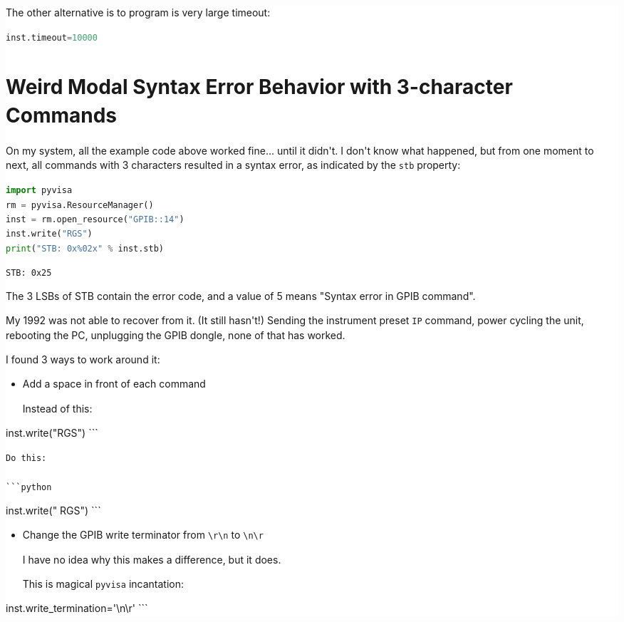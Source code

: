 
The other alternative is to program is very large timeout:

```python
inst.timeout=10000
```

# Weird Modal Syntax Error Behavior with 3-character Commands

On my system, all the example code above worked fine... until it didn't. I don't know what happened, but
from one moment to next, all commands with 3 characters resulted in a syntax error, as indicated
by the `stb` property:

```python
import pyvisa
rm = pyvisa.ResourceManager()
inst = rm.open_resource("GPIB::14")
inst.write("RGS")
print("STB: 0x%02x" % inst.stb)
```

```
STB: 0x25
```

The 3 LSBs of STB contain the error code, and a value of 5 means "Syntax error in GPIB
command".

My 1992 was not able to recover from it. (It still hasn't!) Sending the instrument preset 
`IP` command, power cycling the unit, rebooting the PC, unplugging the GPIB dongle, none of that
has worked.

I found 3 ways to work around it:

* Add a space in front of each command

    Instead of this:

    ```python
inst.write("RGS")
    ```
    
    Do this:

    ```python
inst.write(" RGS")
    ```

* Change the GPIB write terminator from `\r\n` to `\n\r`

    I have no idea why this makes a difference, but it does.

    This is magical `pyvisa` incantation:

    ```python
inst.write_termination='\n\r'
    ```
